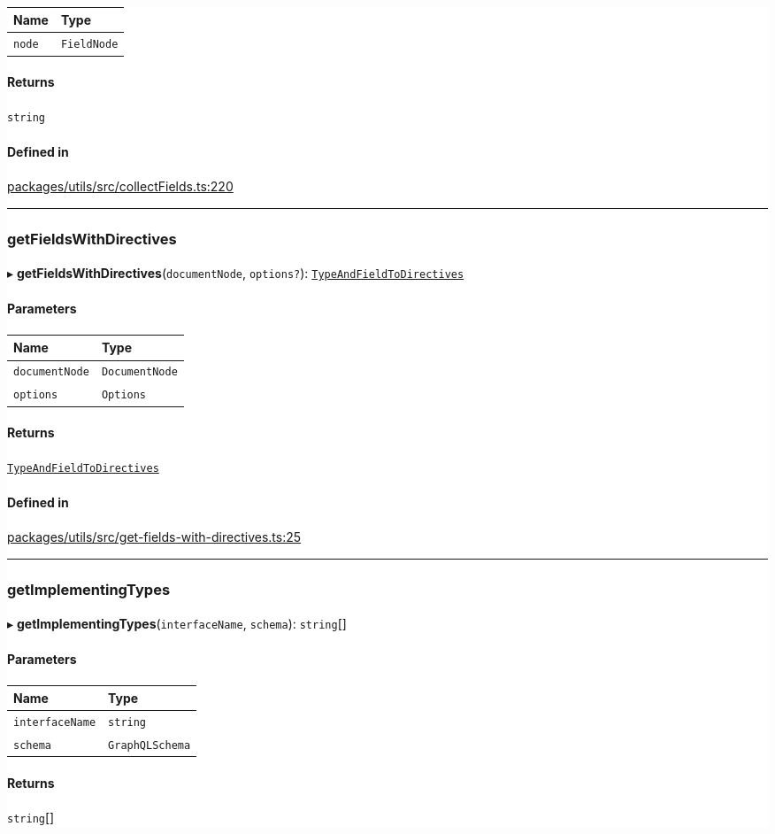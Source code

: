 | Name   | Type        |
| :----- | :---------- |
| `node` | `FieldNode` |

#### Returns

`string`

#### Defined in

[packages/utils/src/collectFields.ts:220](https://github.com/ardatan/graphql-tools/blob/master/packages/utils/src/collectFields.ts#L220)

---

### getFieldsWithDirectives

▸ **getFieldsWithDirectives**(`documentNode`, `options?`):
[`TypeAndFieldToDirectives`](utils_src#typeandfieldtodirectives)

#### Parameters

| Name           | Type           |
| :------------- | :------------- |
| `documentNode` | `DocumentNode` |
| `options`      | `Options`      |

#### Returns

[`TypeAndFieldToDirectives`](utils_src#typeandfieldtodirectives)

#### Defined in

[packages/utils/src/get-fields-with-directives.ts:25](https://github.com/ardatan/graphql-tools/blob/master/packages/utils/src/get-fields-with-directives.ts#L25)

---

### getImplementingTypes

▸ **getImplementingTypes**(`interfaceName`, `schema`): `string`[]

#### Parameters

| Name            | Type            |
| :-------------- | :-------------- |
| `interfaceName` | `string`        |
| `schema`        | `GraphQLSchema` |

#### Returns

`string`[]
